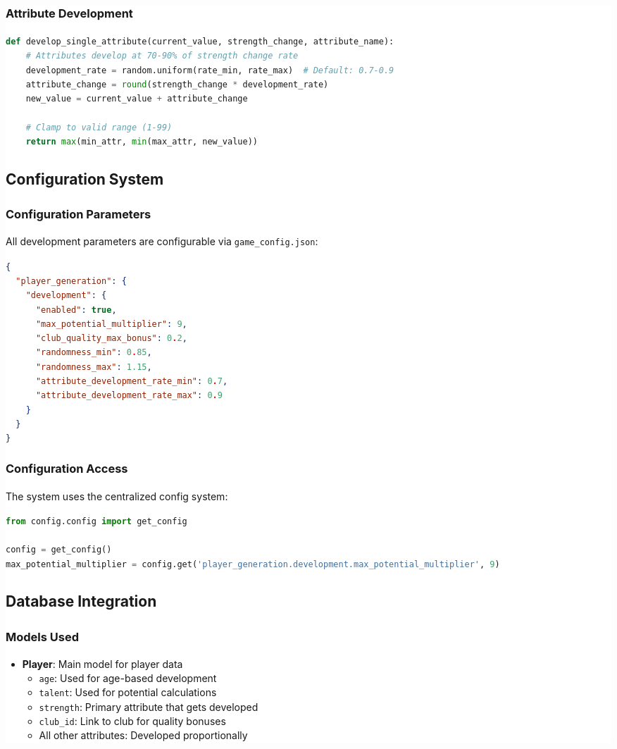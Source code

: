 ### Attribute Development

```python
def develop_single_attribute(current_value, strength_change, attribute_name):
    # Attributes develop at 70-90% of strength change rate
    development_rate = random.uniform(rate_min, rate_max)  # Default: 0.7-0.9
    attribute_change = round(strength_change * development_rate)
    new_value = current_value + attribute_change
    
    # Clamp to valid range (1-99)
    return max(min_attr, min(max_attr, new_value))
```

## Configuration System

### Configuration Parameters

All development parameters are configurable via `game_config.json`:

```json
{
  "player_generation": {
    "development": {
      "enabled": true,
      "max_potential_multiplier": 9,
      "club_quality_max_bonus": 0.2,
      "randomness_min": 0.85,
      "randomness_max": 1.15,
      "attribute_development_rate_min": 0.7,
      "attribute_development_rate_max": 0.9
    }
  }
}
```

### Configuration Access

The system uses the centralized config system:

```python
from config.config import get_config

config = get_config()
max_potential_multiplier = config.get('player_generation.development.max_potential_multiplier', 9)
```

## Database Integration

### Models Used

- **Player**: Main model for player data
  - `age`: Used for age-based development
  - `talent`: Used for potential calculations
  - `strength`: Primary attribute that gets developed
  - `club_id`: Link to club for quality bonuses
  - All other attributes: Developed proportionally
